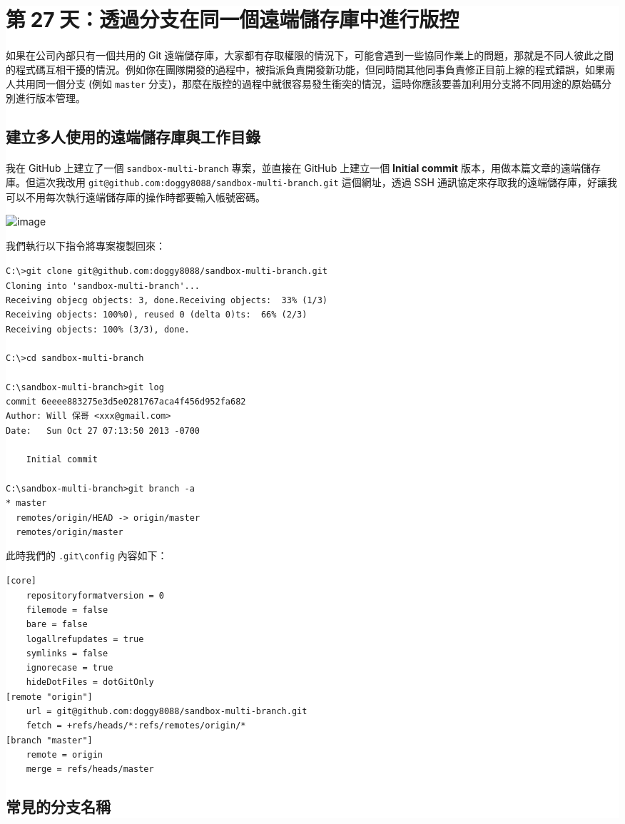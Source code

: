 第 27 天：透過分支在同一個遠端儲存庫中進行版控
============================================================

如果在公司內部只有一個共用的 Git 遠端儲存庫，大家都有存取權限的情況下，可能會遇到一些協同作業上的問題，那就是不同人彼此之間的程式碼互相干擾的情況。例如你在團隊開發的過程中，被指派負責開發新功能，但同時間其他同事負責修正目前上線的程式錯誤，如果兩人共用同一個分支 (例如 `master` 分支)，那麼在版控的過程中就很容易發生衝突的情況，這時你應該要善加利用分支將不同用途的原始碼分別進行版本管理。

建立多人使用的遠端儲存庫與工作目錄
--------------------------------

我在 GitHub 上建立了一個 `sandbox-multi-branch` 專案，並直接在 GitHub 上建立一個 **Initial commit** 版本，用做本篇文章的遠端儲存庫。但這次我改用 `git@github.com:doggy8088/sandbox-multi-branch.git` 這個網址，透過 SSH 通訊協定來存取我的遠端儲存庫，好讓我可以不用每次執行遠端儲存庫的操作時都要輸入帳號密碼。

![image](https://f.cloud.github.com/assets/88981/1415618/57188c32-3f12-11e3-8f2a-9fa46045a320.png)

我們執行以下指令將專案複製回來：

	C:\>git clone git@github.com:doggy8088/sandbox-multi-branch.git
	Cloning into 'sandbox-multi-branch'...
	Receiving objecg objects: 3, done.Receiving objects:  33% (1/3)
	Receiving objects: 100%0), reused 0 (delta 0)ts:  66% (2/3)
	Receiving objects: 100% (3/3), done.
	
	C:\>cd sandbox-multi-branch
	
	C:\sandbox-multi-branch>git log
	commit 6eeee883275e3d5e0281767aca4f456d952fa682
	Author: Will 保哥 <xxx@gmail.com>
	Date:   Sun Oct 27 07:13:50 2013 -0700
	
	    Initial commit

	C:\sandbox-multi-branch>git branch -a
	* master
	  remotes/origin/HEAD -> origin/master
	  remotes/origin/master

此時我們的 `.git\config` 內容如下：

	[core]
		repositoryformatversion = 0
		filemode = false
		bare = false
		logallrefupdates = true
		symlinks = false
		ignorecase = true
		hideDotFiles = dotGitOnly
	[remote "origin"]
		url = git@github.com:doggy8088/sandbox-multi-branch.git
		fetch = +refs/heads/*:refs/remotes/origin/*
	[branch "master"]
		remote = origin
		merge = refs/heads/master


常見的分支名稱
--------------
